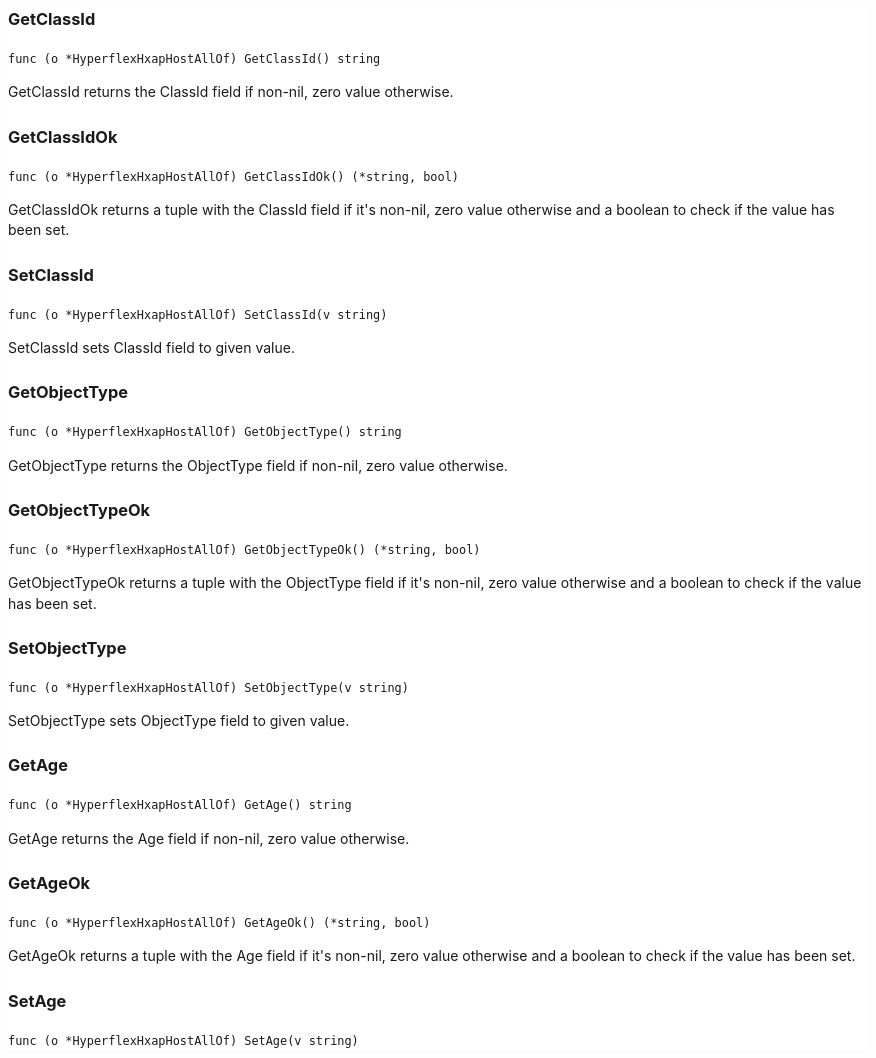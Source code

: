 ### GetClassId

`func (o *HyperflexHxapHostAllOf) GetClassId() string`

GetClassId returns the ClassId field if non-nil, zero value otherwise.

### GetClassIdOk

`func (o *HyperflexHxapHostAllOf) GetClassIdOk() (*string, bool)`

GetClassIdOk returns a tuple with the ClassId field if it's non-nil, zero value otherwise
and a boolean to check if the value has been set.

### SetClassId

`func (o *HyperflexHxapHostAllOf) SetClassId(v string)`

SetClassId sets ClassId field to given value.


### GetObjectType

`func (o *HyperflexHxapHostAllOf) GetObjectType() string`

GetObjectType returns the ObjectType field if non-nil, zero value otherwise.

### GetObjectTypeOk

`func (o *HyperflexHxapHostAllOf) GetObjectTypeOk() (*string, bool)`

GetObjectTypeOk returns a tuple with the ObjectType field if it's non-nil, zero value otherwise
and a boolean to check if the value has been set.

### SetObjectType

`func (o *HyperflexHxapHostAllOf) SetObjectType(v string)`

SetObjectType sets ObjectType field to given value.


### GetAge

`func (o *HyperflexHxapHostAllOf) GetAge() string`

GetAge returns the Age field if non-nil, zero value otherwise.

### GetAgeOk

`func (o *HyperflexHxapHostAllOf) GetAgeOk() (*string, bool)`

GetAgeOk returns a tuple with the Age field if it's non-nil, zero value otherwise
and a boolean to check if the value has been set.

### SetAge

`func (o *HyperflexHxapHostAllOf) SetAge(v string)`
